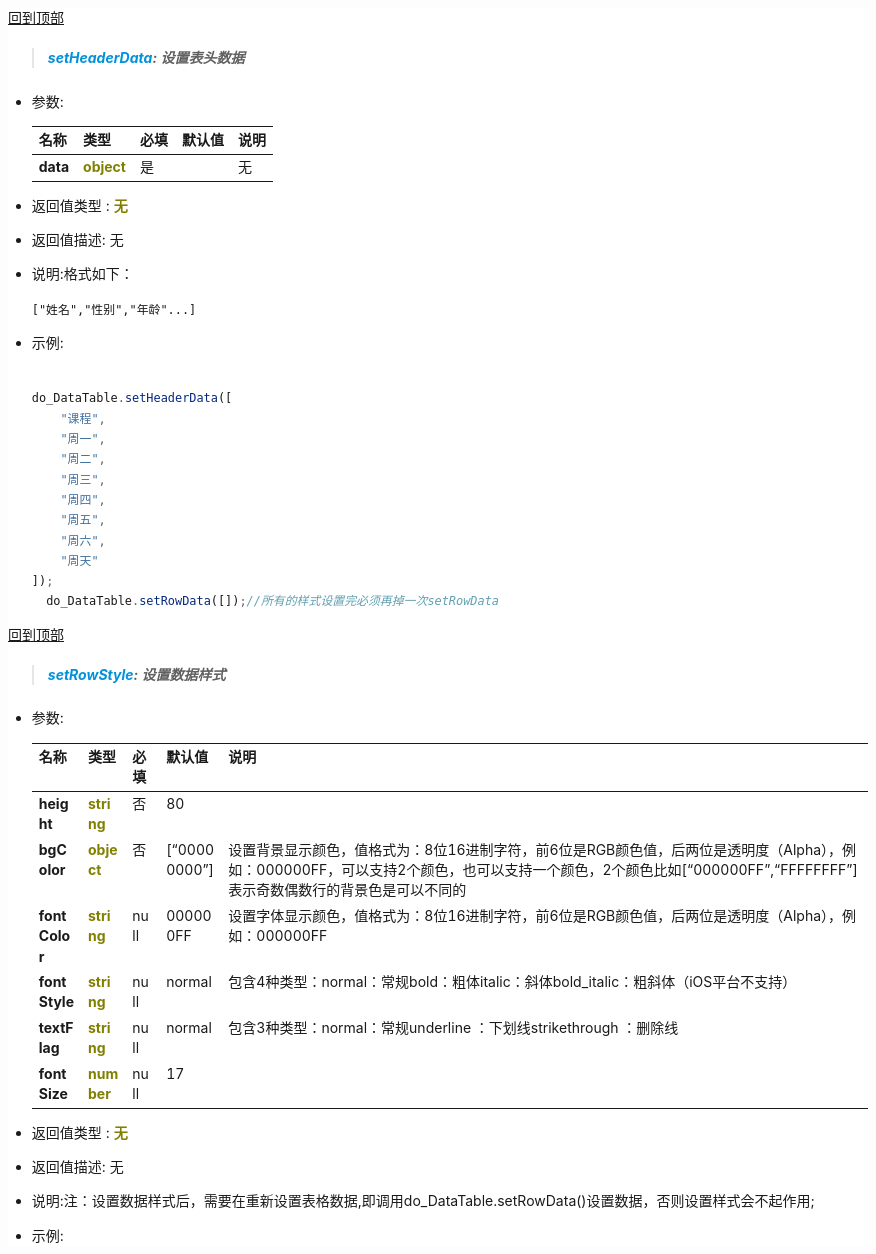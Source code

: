 [回到顶部](#top)

>##### <span id=setHeaderData><font color ='#0092db'>**setHeaderData**</font></span>: 设置表头数据

- 参数:

  名称 | 类型 |必填|默认值|说明
  ---- |-------------  |--------------|--------|------
  **data** |<font color ='#808000'>**object**</font> | 是 | |无
- 返回值类型 : <font color ='#808000'>**无**</font>
- 返回值描述: 无
- 说明:格式如下：
  ```
  ["姓名","性别","年龄"...]

  ```

- 示例:

  ```javascript

  do_DataTable.setHeaderData([
      "课程",
      "周一",
      "周二",
      "周三",
      "周四",
      "周五",
      "周六",
      "周天"
  ]);
	do_DataTable.setRowData([]);//所有的样式设置完必须再掉一次setRowData

  ```

[回到顶部](#top)

>##### <span id=setRowStyle><font color ='#0092db'>**setRowStyle**</font></span>: 设置数据样式

- 参数:

  名称 | 类型 |必填|默认值|说明
  ---- |-------------  |--------------|--------|------
  **height** |<font color ='#808000'>**string**</font> | 否 | 80|
  **bgColor** |<font color ='#808000'>**object**</font> | 否 | [“00000000”]|设置背景显示颜色，值格式为：8位16进制字符，前6位是RGB颜色值，后两位是透明度（Alpha），例如：000000FF，可以支持2个颜色，也可以支持一个颜色，2个颜色比如[“000000FF”,“FFFFFFFF”]表示奇数偶数行的背景色是可以不同的
  **fontColor** |<font color ='#808000'>**string**</font> | null | 000000FF|设置字体显示颜色，值格式为：8位16进制字符，前6位是RGB颜色值，后两位是透明度（Alpha），例如：000000FF
  **fontStyle** |<font color ='#808000'>**string**</font> | null | normal|包含4种类型：normal：常规bold：粗体italic：斜体bold_italic：粗斜体（iOS平台不支持）
  **textFlag** |<font color ='#808000'>**string**</font> | null | normal|包含3种类型：normal：常规underline ：下划线strikethrough ：删除线
  **fontSize** |<font color ='#808000'>**number**</font> | null | 17|
- 返回值类型 : <font color ='#808000'>**无**</font>
- 返回值描述: 无
- 说明:注：设置数据样式后，需要在重新设置表格数据,即调用do_DataTable.setRowData()设置数据，否则设置样式会不起作用;
- 示例:
